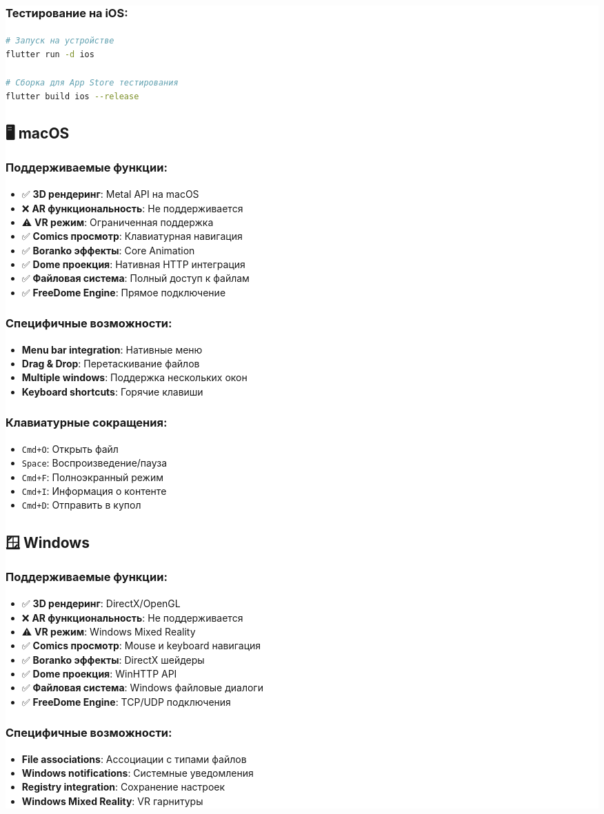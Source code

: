 ### Тестирование на iOS:
```bash
# Запуск на устройстве
flutter run -d ios

# Сборка для App Store тестирования
flutter build ios --release
```

## 🖥️ macOS

### Поддерживаемые функции:
- ✅ **3D рендеринг**: Metal API на macOS
- ❌ **AR функциональность**: Не поддерживается
- ⚠️ **VR режим**: Ограниченная поддержка
- ✅ **Comics просмотр**: Клавиатурная навигация
- ✅ **Boranko эффекты**: Core Animation
- ✅ **Dome проекция**: Нативная HTTP интеграция
- ✅ **Файловая система**: Полный доступ к файлам
- ✅ **FreeDome Engine**: Прямое подключение

### Специфичные возможности:
- **Menu bar integration**: Нативные меню
- **Drag & Drop**: Перетаскивание файлов
- **Multiple windows**: Поддержка нескольких окон
- **Keyboard shortcuts**: Горячие клавиши

### Клавиатурные сокращения:
- `Cmd+O`: Открыть файл
- `Space`: Воспроизведение/пауза
- `Cmd+F`: Полноэкранный режим
- `Cmd+I`: Информация о контенте
- `Cmd+D`: Отправить в купол

## 🪟 Windows

### Поддерживаемые функции:
- ✅ **3D рендеринг**: DirectX/OpenGL
- ❌ **AR функциональность**: Не поддерживается
- ⚠️ **VR режим**: Windows Mixed Reality
- ✅ **Comics просмотр**: Mouse и keyboard навигация
- ✅ **Boranko эффекты**: DirectX шейдеры
- ✅ **Dome проекция**: WinHTTP API
- ✅ **Файловая система**: Windows файловые диалоги
- ✅ **FreeDome Engine**: TCP/UDP подключения

### Специфичные возможности:
- **File associations**: Ассоциации с типами файлов
- **Windows notifications**: Системные уведомления
- **Registry integration**: Сохранение настроек
- **Windows Mixed Reality**: VR гарнитуры
